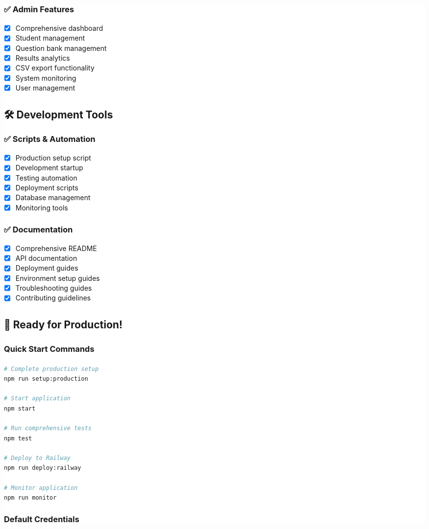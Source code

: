 ### ✅ Admin Features
- [x] Comprehensive dashboard
- [x] Student management
- [x] Question bank management
- [x] Results analytics
- [x] CSV export functionality
- [x] System monitoring
- [x] User management

## 🛠️ Development Tools

### ✅ Scripts & Automation
- [x] Production setup script
- [x] Development startup
- [x] Testing automation
- [x] Deployment scripts
- [x] Database management
- [x] Monitoring tools

### ✅ Documentation
- [x] Comprehensive README
- [x] API documentation
- [x] Deployment guides
- [x] Environment setup guides
- [x] Troubleshooting guides
- [x] Contributing guidelines

## 🎉 Ready for Production!

### Quick Start Commands

```bash
# Complete production setup
npm run setup:production

# Start application
npm start

# Run comprehensive tests
npm test

# Deploy to Railway
npm run deploy:railway

# Monitor application
npm run monitor
```

### Default Credentials
